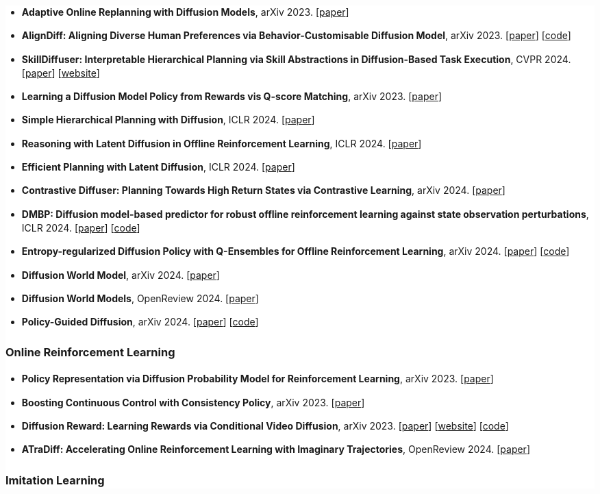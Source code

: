 - **Adaptive Online Replanning with Diffusion Models**, arXiv 2023. [[paper](https://arxiv.org/abs/2310.09629)]

- **AlignDiff: Aligning Diverse Human Preferences via Behavior-Customisable Diffusion Model**, arXiv 2023. [[paper](https://arxiv.org/abs/2310.02054)] [[code](https://github.com/aligndiff/aligndiff.github.io)]

- **SkillDiffuser: Interpretable Hierarchical Planning via Skill Abstractions in Diffusion-Based Task Execution**, CVPR 2024. [[paper](https://arxiv.org/abs/2312.11598)] [[website](https://skilldiffuser.github.io/)]

- **Learning a Diffusion Model Policy from Rewards vis Q-score Matching**, arXiv 2023. [[paper](https://arxiv.org/abs/2312.11752)]

- **Simple Hierarchical Planning with Diffusion**, ICLR 2024. [[paper](https://arxiv.org/abs/2401.02644)]

- **Reasoning with Latent Diffusion in Offline Reinforcement Learning**, ICLR 2024. [[paper](https://arxiv.org/abs/2309.06599)]

- **Efficient Planning with Latent Diffusion**, ICLR 2024. [[paper](https://arxiv.org/abs/2310.00311)]

- **Contrastive Diffuser: Planning Towards High Return States via Contrastive Learning**, arXiv 2024. [[paper](https://arxiv.org/abs/2402.02772)]

- **DMBP: Diffusion model-based predictor for robust offline reinforcement learning against state observation perturbations**, ICLR 2024. [[paper](https://openreview.net/forum?id=ZULjcYLWKe)] [[code](https://github.com/zhyang2226/DMBP)]

- **Entropy-regularized Diffusion Policy with Q-Ensembles for Offline Reinforcement Learning**, arXiv 2024. [[paper](https://arxiv.org/abs/2402.04080)] [[code](https://github.com/ruoqizzz/entropy-offlineRL)]

- **Diffusion World Model**, arXiv 2024. [[paper](https://arxiv.org/abs/2402.03570)]

- **Diffusion World Models**, OpenReview 2024. [[paper](https://openreview.net/forum?id=bAXmvOLtjA)]

- **Policy-Guided Diffusion**, arXiv 2024. [[paper](https://arxiv.org/abs/2404.06356)] [[code](https://github.com/EmptyJackson/policy-guided-diffusion)]

### Online Reinforcement Learning

- **Policy Representation via Diffusion Probability Model for Reinforcement Learning**, arXiv 2023. [[paper](https://arxiv.org/abs/2305.13122)]

- **Boosting Continuous Control with Consistency Policy**, arXiv 2023. [[paper](https://arxiv.org/abs/2310.06343)]

- **Diffusion Reward: Learning Rewards via Conditional Video Diffusion**, arXiv 2023. [[paper](https://arxiv.org/abs/2312.14134)] [[website](https://diffusion-reward.github.io/)] [[code](https://github.com/TaoHuang13/diffusion_reward)]

- **ATraDiff: Accelerating Online Reinforcement Learning with Imaginary Trajectories**, OpenReview 2024. [[paper](https://openreview.net/forum?id=Ng7OYC3PT8)]

### Imitation Learning
